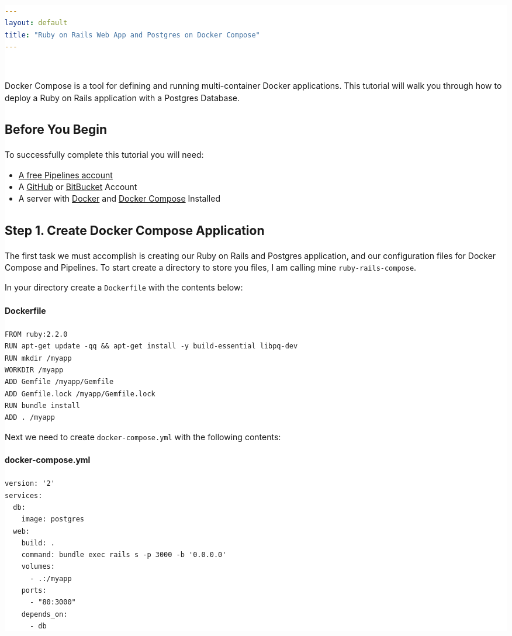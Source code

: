 ```yaml
---
layout: default
title: "Ruby on Rails Web App and Postgres on Docker Compose"
---
```

<style>
img.ttImages{
    display:block;
    margin-left:auto;
    margin-right:auto;
    box-shadow:-6px -6px 8px #888888, 6px -6px 8px #888888;
}</style>
<br>

Docker Compose is a tool for defining and running multi-container Docker applications. This tutorial will walk you through how to deploy a Ruby on Rails application with a Postgres Database. 

## Before You Begin

To successfully complete this tutorial you will need:

* [A free Pipelines account](https://pipelines.puppet.com/signup)
* A [GitHub](https://www.github.com) or [BitBucket](https://bitbucket.org/) Account
* A server with <a href="https://docs.docker.com/engine/quickstart/" target="_blank">Docker</a> and <a href="https://docs.docker.com/compose/install/" target="_blank">Docker Compose</a> Installed

## Step 1. Create Docker Compose Application

The first task we must accomplish is creating our Ruby on Rails and Postgres application, and our configuration files for Docker Compose and Pipelines. To start create a directory to store you files, I am calling mine `ruby-rails-compose`.

In your directory create a `Dockerfile` with the contents below:

#### Dockerfile

~~~
FROM ruby:2.2.0
RUN apt-get update -qq && apt-get install -y build-essential libpq-dev
RUN mkdir /myapp
WORKDIR /myapp
ADD Gemfile /myapp/Gemfile
ADD Gemfile.lock /myapp/Gemfile.lock
RUN bundle install
ADD . /myapp
~~~

Next we need to create `docker-compose.yml` with the following contents:

#### docker-compose.yml

~~~
version: '2'
services:
  db:
    image: postgres
  web:
    build: .
    command: bundle exec rails s -p 3000 -b '0.0.0.0'
    volumes:
      - .:/myapp
    ports:
      - "80:3000"
    depends_on:
      - db
~~~